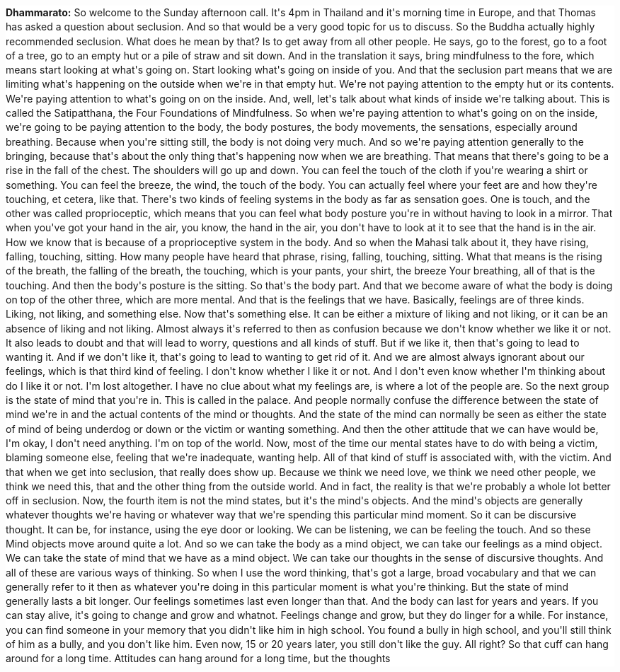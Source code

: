 **Dhammarato:** So welcome to the Sunday afternoon call. It's 4pm in Thailand and it's morning time in Europe, and that Thomas has asked a question about seclusion. And so that would be a very good topic for us to discuss. So the Buddha actually highly recommended seclusion. What does he mean by that? Is to get away from all other people. He says, go to the forest, go to a foot of a tree, go to an empty hut or a pile of straw and sit down. And in the translation it says, bring mindfulness to the fore, which means start looking at what's going on. Start looking what's going on inside of you. And that the seclusion part means that we are limiting what's happening on the outside when we're in that empty hut. We're not paying attention to the empty hut or its contents. We're paying attention to what's going on on the inside. And, well, let's talk about what kinds of inside we're talking about. This is called the Satipatthana, the Four Foundations of Mindfulness. So when we're paying attention to what's going on on the inside, we're going to be paying attention to the body, the body postures, the body movements, the sensations, especially around breathing. Because when you're sitting still, the body is not doing very much. And so we're paying attention generally to the bringing, because that's about the only thing that's happening now when we are breathing. That means that there's going to be a rise in the fall of the chest. The shoulders will go up and down. You can feel the touch of the cloth if you're wearing a shirt or something. You can feel the breeze, the wind, the touch of the body. You can actually feel where your feet are and how they're touching, et cetera, like that. There's two kinds of feeling systems in the body as far as sensation goes. One is touch, and the other was called proprioceptic, which means that you can feel what body posture you're in without having to look in a mirror. That when you've got your hand in the air, you know, the hand in the air, you don't have to look at it to see that the hand is in the air. How we know that is because of a proprioceptive system in the body. And so when the Mahasi talk about it, they have rising, falling, touching, sitting. How many people have heard that phrase, rising, falling, touching, sitting. What that means is the rising of the breath, the falling of the breath, the touching, which is your pants, your shirt, the breeze Your breathing, all of that is the touching. And then the body's posture is the sitting. So that's the body part. And that we become aware of what the body is doing on top of the other three, which are more mental. And that is the feelings that we have. Basically, feelings are of three kinds. Liking, not liking, and something else. Now that's something else. It can be either a mixture of liking and not liking, or it can be an absence of liking and not liking. Almost always it's referred to then as confusion because we don't know whether we like it or not. It also leads to doubt and that will lead to worry, questions and all kinds of stuff. But if we like it, then that's going to lead to wanting it. And if we don't like it, that's going to lead to wanting to get rid of it. And we are almost always ignorant about our feelings, which is that third kind of feeling. I don't know whether I like it or not. And I don't even know whether I'm thinking about do I like it or not. I'm lost altogether. I have no clue about what my feelings are, is where a lot of the people are. So the next group is the state of mind that you're in. This is called in the palace. And people normally confuse the difference between the state of mind we're in and the actual contents of the mind or thoughts. And the state of the mind can normally be seen as either the state of mind of being underdog or down or the victim or wanting something. And then the other attitude that we can have would be, I'm okay, I don't need anything. I'm on top of the world. Now, most of the time our mental states have to do with being a victim, blaming someone else, feeling that we're inadequate, wanting help. All of that kind of stuff is associated with, with the victim. And that when we get into seclusion, that really does show up. Because we think we need love, we think we need other people, we think we need this, that and the other thing from the outside world. And in fact, the reality is that we're probably a whole lot better off in seclusion. Now, the fourth item is not the mind states, but it's the mind's objects. And the mind's objects are generally whatever thoughts we're having or whatever way that we're spending this particular mind moment. So it can be discursive thought. It can be, for instance, using the eye door or looking. We can be listening, we can be feeling the touch. And so these Mind objects move around quite a lot. And so we can take the body as a mind object, we can take our feelings as a mind object. We can take the state of mind that we have as a mind object. We can take our thoughts in the sense of discursive thoughts. And all of these are various ways of thinking. So when I use the word thinking, that's got a large, broad vocabulary and that we can generally refer to it then as whatever you're doing in this particular moment is what you're thinking. But the state of mind generally lasts a bit longer. Our feelings sometimes last even longer than that. And the body can last for years and years. If you can stay alive, it's going to change and grow and whatnot. Feelings change and grow, but they do linger for a while. For instance, you can find someone in your memory that you didn't like him in high school. You found a bully in high school, and you'll still think of him as a bully, and you don't like him. Even now, 15 or 20 years later, you still don't like the guy. All right? So that cuff can hang around for a long time. Attitudes can hang around for a long time, but the thoughts